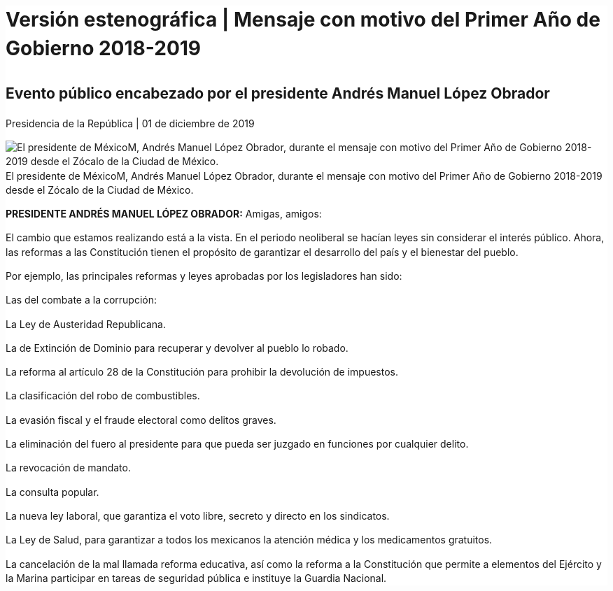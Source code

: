 #  Versión estenográfica | Mensaje con motivo del Primer Año de Gobierno 2018-2019 

##  Evento público encabezado por el presidente Andrés Manuel López Obrador

Presidencia de la República | 01 de diciembre de 2019 

![El presidente de MéxicoM, Andrés Manuel López Obrador, durante el mensaje
con motivo del Primer Año de Gobierno 2018-2019 desde el Zócalo de la Ciudad
de
México.](https://www.gob.mx/cms/uploads/article/main_image/89267/WhatsApp_Image_2019-12-01_at_15.30.18.jpeg)
El presidente de MéxicoM, Andrés Manuel López Obrador, durante el mensaje con
motivo del Primer Año de Gobierno 2018-2019 desde el Zócalo de la Ciudad de
México.

**PRESIDENTE ANDRÉS MANUEL LÓPEZ OBRADOR:** Amigas, amigos:

El cambio que estamos realizando está a la vista. En el periodo neoliberal se
hacían leyes sin considerar el interés público. Ahora, las reformas a las
Constitución tienen el propósito de garantizar el desarrollo del país y el
bienestar del pueblo.

Por ejemplo, las principales reformas y leyes aprobadas por los legisladores
han sido:

Las del combate a la corrupción:

La Ley de Austeridad Republicana.

La de Extinción de Dominio para recuperar y devolver al pueblo lo robado.

La reforma al artículo 28 de la Constitución para prohibir la devolución de
impuestos.

La clasificación del robo de combustibles.

La evasión fiscal y el fraude electoral como delitos graves.

La eliminación del fuero al presidente para que pueda ser juzgado en funciones
por cualquier delito.

La revocación de mandato.

La consulta popular.

La nueva ley laboral, que garantiza el voto libre, secreto y directo en los
sindicatos.

La Ley de Salud, para garantizar a todos los mexicanos la atención médica y
los medicamentos gratuitos.

La cancelación de la mal llamada reforma educativa, así como la reforma a la
Constitución que permite a elementos del Ejército y la Marina participar en
tareas de seguridad pública e instituye la Guardia Nacional.
